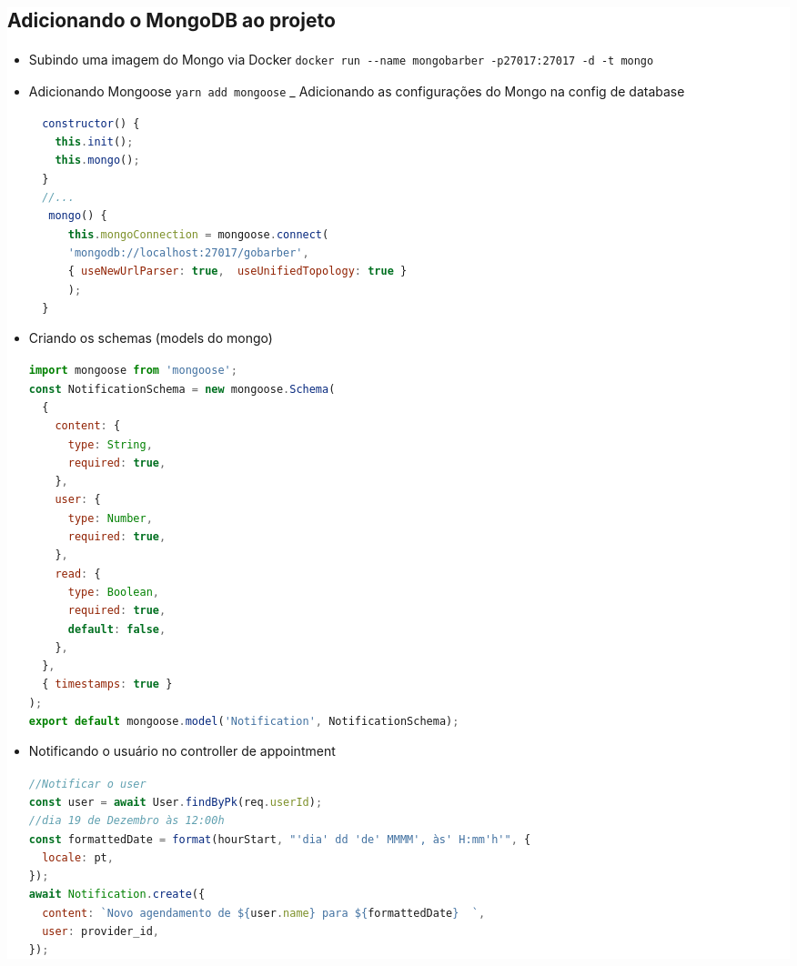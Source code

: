 
## Adicionando o MongoDB ao projeto

- Subindo uma imagem do Mongo via Docker
  `docker run --name mongobarber -p27017:27017 -d -t mongo`
- Adicionando Mongoose
  `yarn add mongoose`
  \_ Adicionando as configurações do Mongo na config de database

  ```javascript
    constructor() {
      this.init();
      this.mongo();
    }
    //...
     mongo() {
        this.mongoConnection = mongoose.connect(
        'mongodb://localhost:27017/gobarber',
        { useNewUrlParser: true,  useUnifiedTopology: true }
        );
    }

  ```

- Criando os schemas (models do mongo)

  ```javascript
  import mongoose from 'mongoose';
  const NotificationSchema = new mongoose.Schema(
    {
      content: {
        type: String,
        required: true,
      },
      user: {
        type: Number,
        required: true,
      },
      read: {
        type: Boolean,
        required: true,
        default: false,
      },
    },
    { timestamps: true }
  );
  export default mongoose.model('Notification', NotificationSchema);
  ```

- Notificando o usuário no controller de appointment

  ```javascript
  //Notificar o user
  const user = await User.findByPk(req.userId);
  //dia 19 de Dezembro às 12:00h
  const formattedDate = format(hourStart, "'dia' dd 'de' MMMM', às' H:mm'h'", {
    locale: pt,
  });
  await Notification.create({
    content: `Novo agendamento de ${user.name} para ${formattedDate}  `,
    user: provider_id,
  });
  ```
